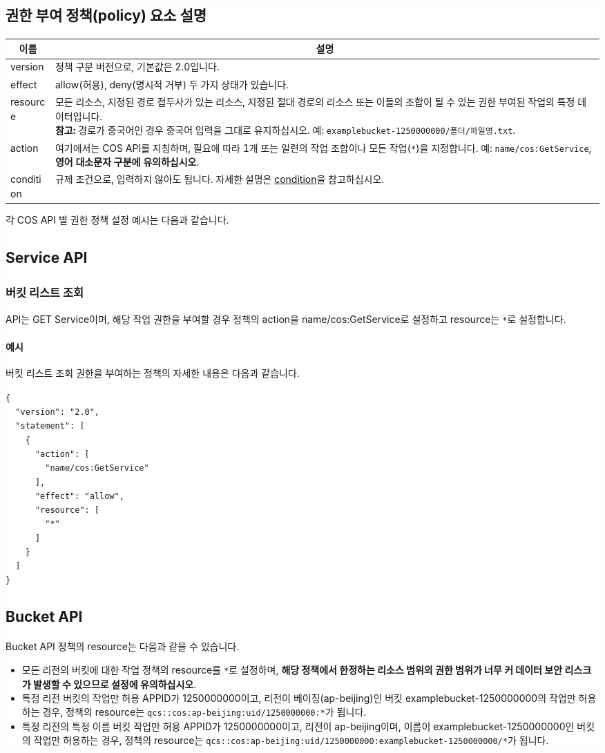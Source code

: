 <a id="policy"></a>

## 권한 부여 정책(policy) 요소 설명

| 이름     | 설명                                                         |
| -------- | ------------------------------------------------------------ |
| version  | 정책 구문 버전으로, 기본값은 2.0입니다.                                      |
| effect   | allow(허용), deny(명시적 거부) 두 가지 상태가 있습니다.                |
| resource | 모든 리소스, 지정된 경로 접두사가 있는 리소스, 지정된 절대 경로의 리소스 또는 이들의 조합이 될 수 있는 권한 부여된 작업의 특정 데이터입니다.<br><b>참고: </b>경로가 중국어인 경우 중국어 입력을 그대로 유지하십시오. 예: `examplebucket-1250000000/폴더/파일명.txt`. |
| action   | 여기에서는 COS API를 지칭하며, 필요에 따라 1개 또는 일련의 작업 조합이나 모든 작업(`*`)을 지정합니다. 예: `name/cos:GetService`, **영어 대소문자 구분에 유의하십시오**.       |
|condition|규제 조건으로, 입력하지 않아도 됩니다. 자세한 설명은 [condition](https://intl.cloud.tencent.com/document/product/598/10603)을 참고하십시오.  |

각 COS API 별 권한 정책 설정 예시는 다음과 같습니다.

## Service API

### 버킷 리스트 조회

API는 GET Service이며, 해당 작업 권한을 부여할 경우 정책의 action을 name/cos:GetService로 설정하고 resource는 `*`로 설정합니다.

#### 예시 

버킷 리스트 조회 권한을 부여하는 정책의 자세한 내용은 다음과 같습니다.

```shell
{
  "version": "2.0",
  "statement": [
    {
      "action": [
        "name/cos:GetService"
      ],
      "effect": "allow",
      "resource": [
        "*"
      ]
    }
  ]
}
```

## Bucket API

Bucket API 정책의 resource는 다음과 같을 수 있습니다.

- 모든 리전의 버킷에 대한 작업
정책의 resource를 `*`로 설정하며, **해당 정책에서 한정하는 리소스 범위의 권한 범위가 너무 커 데이터 보안 리스크가 발생할 수 있으므로 설정에 유의하십시오**.
- 특정 리전 버킷의 작업만 허용
APPID가 1250000000이고, 리전이 베이징(ap-beijing)인 버킷 examplebucket-1250000000의 작업만 허용하는 경우, 정책의 resource는 `qcs::cos:ap-beijing:uid/1250000000:*`가 됩니다.
- 특정 리전의 특정 이름 버킷 작업만 허용
APPID가 1250000000이고, 리전이 ap-beijing이며, 이름이 examplebucket-1250000000인 버킷의 작업만 허용하는 경우, 정책의 resource는 `qcs::cos:ap-beijing:uid/1250000000:examplebucket-1250000000/*`가 됩니다.
